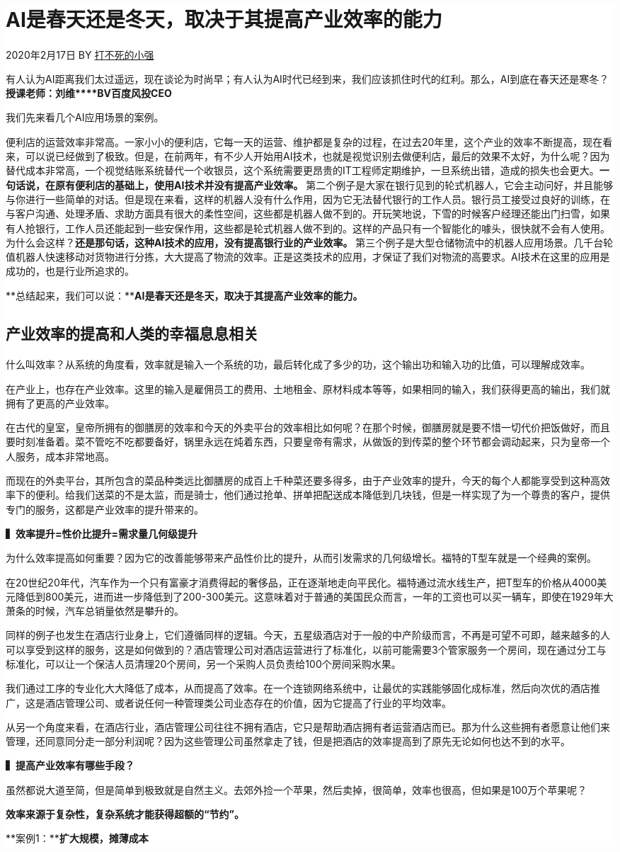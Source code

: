 # AI是春天还是冬天，取决于其提高产业效率的能力

2020年2月17日 BY [打不死的小强](https://easyai.tech/author/xiaoqiang/)

有人认为AI距离我们太过遥远，现在谈论为时尚早；有人认为AI时代已经到来，我们应该抓住时代的红利。那么，AI到底在春天还是寒冬？
**授课老师：刘维****BV百度风投CEO**

我们先来看几个AI应用场景的案例。

便利店的运营效率非常高。一家小小的便利店，它每一天的运营、维护都是复杂的过程，在过去20年里，这个产业的效率不断提高，现在看来，可以说已经做到了极致。但是，在前两年，有不少人开始用AI技术，也就是视觉识别去做便利店，最后的效果不太好，为什么呢？因为替代成本非常高，一个视觉结账系统替代一个收银员，这个系统需要更昂贵的IT工程师定期维护，一旦系统出错，造成的损失也会更大。**一句话说，在原有便利店的基础上，使用AI技术并没有提高产业效率。**
第二个例子是大家在银行见到的轮式机器人，它会主动问好，并且能够与你进行一些简单的对话。但是现在来看，这样的机器人没有什么作用，因为它无法替代银行的工作人员。银行员工接受过良好的训练，在与客户沟通、处理矛盾、求助方面具有很大的柔性空间，这些都是机器人做不到的。开玩笑地说，下雪的时候客户经理还能出门扫雪，如果有人抢银行，工作人员还能起到一些安保作用，这些都是轮式机器人做不到的。这样的产品只有一个智能化的噱头，很快就不会有人使用。为什么会这样？**还是那句话，这种AI技术的应用，没有提高银行业的产业效率。**
第三个例子是大型仓储物流中的机器人应用场景。几千台轮值机器人快速移动对货物进行分拣，大大提高了物流的效率。正是这类技术的应用，才保证了我们对物流的高要求。AI技术在这里的应用是成功的，也是行业所追求的。

**总结起来，我们可以说：****AI是春天还是冬天，取决于其提高产业效率的能力。**

## **产业效率的提高和人类的幸福息息相关**

什么叫效率？从系统的角度看，效率就是输入一个系统的功，最后转化成了多少的功，这个输出功和输入功的比值，可以理解成效率。

在产业上，也存在产业效率。这里的输入是雇佣员工的费用、土地租金、原材料成本等等，如果相同的输入，我们获得更高的输出，我们就拥有了更高的产业效率。



在古代的皇室，皇帝所拥有的御膳房的效率和今天的外卖平台的效率相比如何呢？在那个时候，御膳房就是要不惜一切代价把饭做好，而且要时刻准备着。菜不管吃不吃都要备好，锅里永远在炖着东西，只要皇帝有需求，从做饭的到传菜的整个环节都会调动起来，只为皇帝一个人服务，成本非常地高。

而现在的外卖平台，其所包含的菜品种类远比御膳房的成百上千种菜还要多得多，由于产业效率的提升，今天的每个人都能享受到这种高效率下的便利。给我们送菜的不是太监，而是骑士，他们通过抢单、拼单把配送成本降低到几块钱，但是一样实现了为一个尊贵的客户，提供专门的服务，这都是产业效率的提升带来的。

**▍效率提升=性价比提升=需求量几何级提升**

为什么效率提高如何重要？因为它的改善能够带来产品性价比的提升，从而引发需求的几何级增长。福特的T型车就是一个经典的案例。

在20世纪20年代，汽车作为一个只有富豪才消费得起的奢侈品，正在逐渐地走向平民化。福特通过流水线生产，把T型车的价格从4000美元降低到800美元，进而进一步降低到了200-300美元。这意味着对于普通的美国民众而言，一年的工资也可以买一辆车，即使在1929年大萧条的时候，汽车总销量依然是攀升的。



同样的例子也发生在酒店行业身上，它们遵循同样的逻辑。今天，五星级酒店对于一般的中产阶级而言，不再是可望不可即，越来越多的人可以享受到这样的服务，这是如何做到的？酒店管理公司对酒店运营进行了标准化，以前可能需要3个管家服务一个房间，现在通过分工与标准化，可以让一个保洁人员清理20个房间，另一个采购人员负责给100个房间采购水果。

我们通过工序的专业化大大降低了成本，从而提高了效率。在一个连锁网络系统中，让最优的实践能够固化成标准，然后向次优的酒店推广，这是酒店管理公司、或者说任何一种管理类公司业态存在的价值，因为它提高了行业的平均效率。

从另一个角度来看，在酒店行业，酒店管理公司往往不拥有酒店，它只是帮助酒店拥有者运营酒店而已。那为什么这些拥有者愿意让他们来管理，还同意同分走一部分利润呢？因为这些管理公司虽然拿走了钱，但是把酒店的效率提高到了原先无论如何也达不到的水平。

**▍提高产业效率有哪些手段？**

虽然都说大道至简，但是简单到极致就是自然主义。去郊外捡一个苹果，然后卖掉，很简单，效率也很高，但如果是100万个苹果呢？

**效率来源于复杂性，复杂系统才能获得超额的“节约”。**

**案例1：****扩大规模，摊薄成本**
